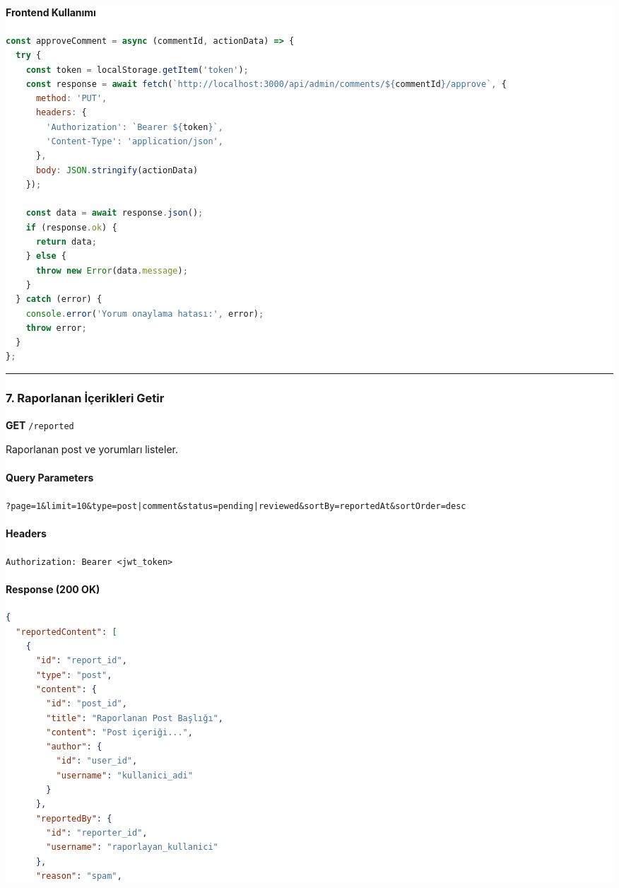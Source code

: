 #### Frontend Kullanımı
```javascript
const approveComment = async (commentId, actionData) => {
  try {
    const token = localStorage.getItem('token');
    const response = await fetch(`http://localhost:3000/api/admin/comments/${commentId}/approve`, {
      method: 'PUT',
      headers: {
        'Authorization': `Bearer ${token}`,
        'Content-Type': 'application/json',
      },
      body: JSON.stringify(actionData)
    });
    
    const data = await response.json();
    if (response.ok) {
      return data;
    } else {
      throw new Error(data.message);
    }
  } catch (error) {
    console.error('Yorum onaylama hatası:', error);
    throw error;
  }
};
```

---

### 7. Raporlanan İçerikleri Getir
**GET** `/reported`

Raporlanan post ve yorumları listeler.

#### Query Parameters
```
?page=1&limit=10&type=post|comment&status=pending|reviewed&sortBy=reportedAt&sortOrder=desc
```

#### Headers
```
Authorization: Bearer <jwt_token>
```

#### Response (200 OK)
```json
{
  "reportedContent": [
    {
      "id": "report_id",
      "type": "post",
      "content": {
        "id": "post_id",
        "title": "Raporlanan Post Başlığı",
        "content": "Post içeriği...",
        "author": {
          "id": "user_id",
          "username": "kullanici_adi"
        }
      },
      "reportedBy": {
        "id": "reporter_id",
        "username": "raporlayan_kullanici"
      },
      "reason": "spam",
```